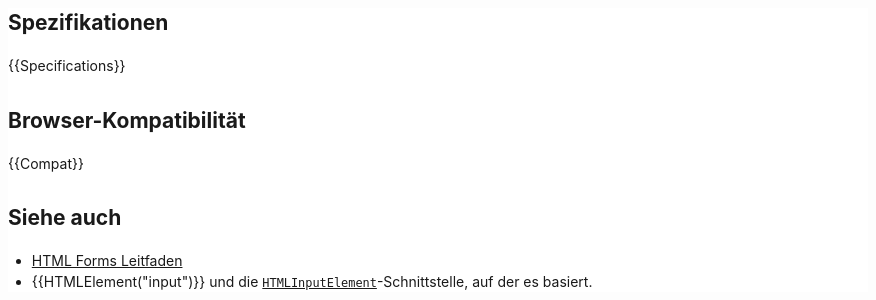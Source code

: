 ## Spezifikationen

{{Specifications}}

## Browser-Kompatibilität

{{Compat}}

## Siehe auch

- [HTML Forms Leitfaden](/de/docs/Learn_web_development/Extensions/Forms)
- {{HTMLElement("input")}} und die [`HTMLInputElement`](/de/docs/Web/API/HTMLInputElement)-Schnittstelle, auf der es basiert.
